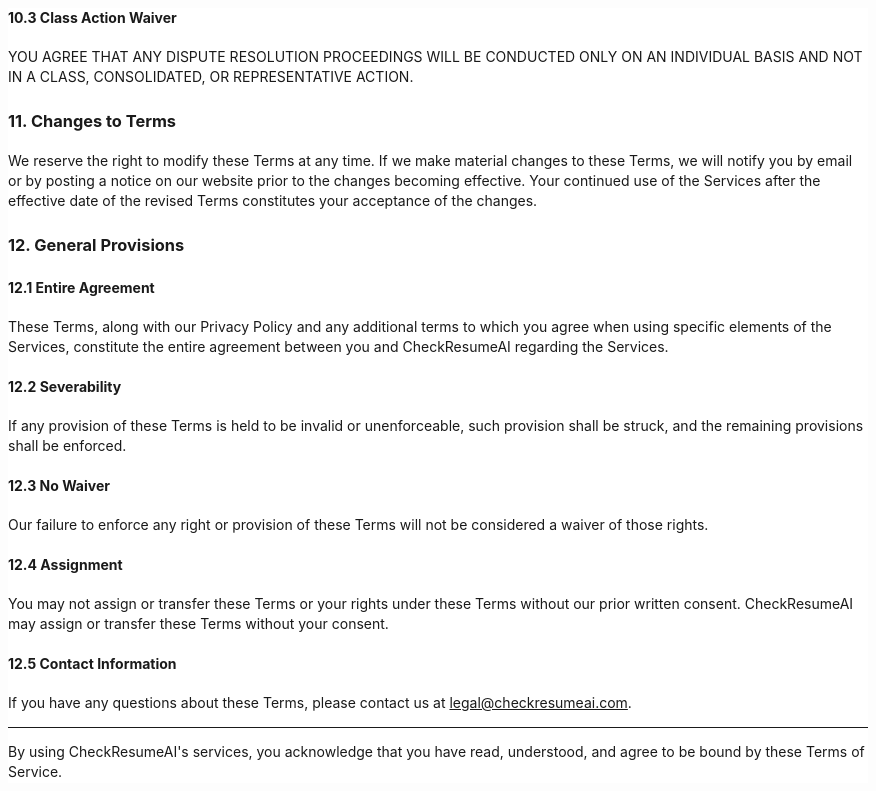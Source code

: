 #### 10.3 Class Action Waiver
YOU AGREE THAT ANY DISPUTE RESOLUTION PROCEEDINGS WILL BE CONDUCTED ONLY ON AN INDIVIDUAL BASIS AND NOT IN A CLASS, CONSOLIDATED, OR REPRESENTATIVE ACTION.

### 11. Changes to Terms

We reserve the right to modify these Terms at any time. If we make material changes to these Terms, we will notify you by email or by posting a notice on our website prior to the changes becoming effective. Your continued use of the Services after the effective date of the revised Terms constitutes your acceptance of the changes.

### 12. General Provisions

#### 12.1 Entire Agreement
These Terms, along with our Privacy Policy and any additional terms to which you agree when using specific elements of the Services, constitute the entire agreement between you and CheckResumeAI regarding the Services.

#### 12.2 Severability
If any provision of these Terms is held to be invalid or unenforceable, such provision shall be struck, and the remaining provisions shall be enforced.

#### 12.3 No Waiver
Our failure to enforce any right or provision of these Terms will not be considered a waiver of those rights.

#### 12.4 Assignment
You may not assign or transfer these Terms or your rights under these Terms without our prior written consent. CheckResumeAI may assign or transfer these Terms without your consent.

#### 12.5 Contact Information
If you have any questions about these Terms, please contact us at legal@checkresumeai.com.

---

By using CheckResumeAI's services, you acknowledge that you have read, understood, and agree to be bound by these Terms of Service.
